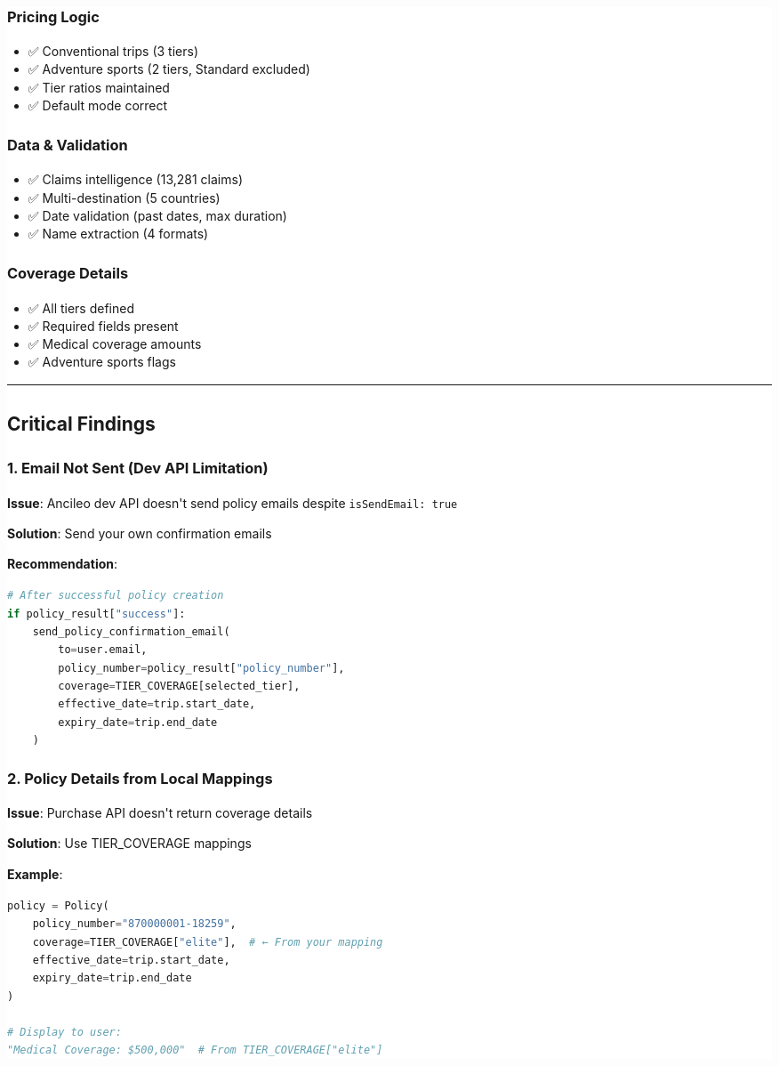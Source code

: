 ### Pricing Logic
- ✅ Conventional trips (3 tiers)
- ✅ Adventure sports (2 tiers, Standard excluded)
- ✅ Tier ratios maintained
- ✅ Default mode correct

### Data & Validation
- ✅ Claims intelligence (13,281 claims)
- ✅ Multi-destination (5 countries)
- ✅ Date validation (past dates, max duration)
- ✅ Name extraction (4 formats)

### Coverage Details
- ✅ All tiers defined
- ✅ Required fields present
- ✅ Medical coverage amounts
- ✅ Adventure sports flags

---

## Critical Findings

### 1. Email Not Sent (Dev API Limitation)

**Issue**: Ancileo dev API doesn't send policy emails despite `isSendEmail: true`

**Solution**: Send your own confirmation emails

**Recommendation**:
```python
# After successful policy creation
if policy_result["success"]:
    send_policy_confirmation_email(
        to=user.email,
        policy_number=policy_result["policy_number"],
        coverage=TIER_COVERAGE[selected_tier],
        effective_date=trip.start_date,
        expiry_date=trip.end_date
    )
```

### 2. Policy Details from Local Mappings

**Issue**: Purchase API doesn't return coverage details

**Solution**: Use TIER_COVERAGE mappings

**Example**:
```python
policy = Policy(
    policy_number="870000001-18259",
    coverage=TIER_COVERAGE["elite"],  # ← From your mapping
    effective_date=trip.start_date,
    expiry_date=trip.end_date
)

# Display to user:
"Medical Coverage: $500,000"  # From TIER_COVERAGE["elite"]
```
